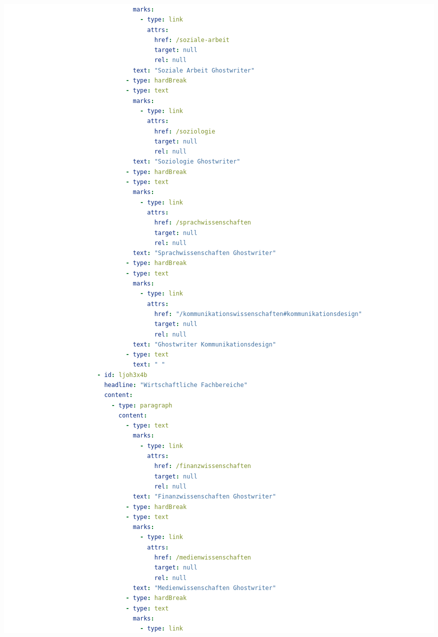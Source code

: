 ```yaml
                                    marks:
                                      - type: link
                                        attrs:
                                          href: /soziale-arbeit
                                          target: null
                                          rel: null
                                    text: "Soziale Arbeit Ghostwriter"
                                  - type: hardBreak
                                  - type: text
                                    marks:
                                      - type: link
                                        attrs:
                                          href: /soziologie
                                          target: null
                                          rel: null
                                    text: "Soziologie Ghostwriter"
                                  - type: hardBreak
                                  - type: text
                                    marks:
                                      - type: link
                                        attrs:
                                          href: /sprachwissenschaften
                                          target: null
                                          rel: null
                                    text: "Sprachwissenschaften Ghostwriter"
                                  - type: hardBreak
                                  - type: text
                                    marks:
                                      - type: link
                                        attrs:
                                          href: "/kommunikationswissenschaften#kommunikationsdesign"
                                          target: null
                                          rel: null
                                    text: "Ghostwriter Kommunikationsdesign"
                                  - type: text
                                    text: " "
                          - id: ljoh3x4b
                            headline: "Wirtschaftliche Fachbereiche"
                            content:
                              - type: paragraph
                                content:
                                  - type: text
                                    marks:
                                      - type: link
                                        attrs:
                                          href: /finanzwissenschaften
                                          target: null
                                          rel: null
                                    text: "Finanzwissenschaften Ghostwriter"
                                  - type: hardBreak
                                  - type: text
                                    marks:
                                      - type: link
                                        attrs:
                                          href: /medienwissenschaften
                                          target: null
                                          rel: null
                                    text: "Medienwissenschaften Ghostwriter"
                                  - type: hardBreak
                                  - type: text
                                    marks:
                                      - type: link
```